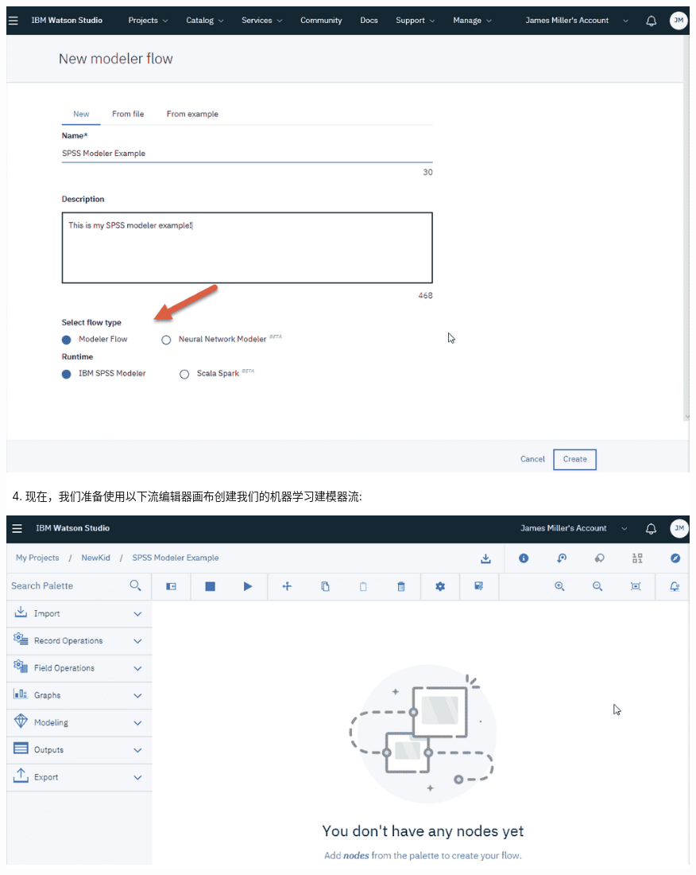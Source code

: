 ![](img/251d4418-da71-40cb-bb44-e6f3f1602735.png)

4.  现在，我们准备使用以下流编辑器画布创建我们的机器学习建模器流:

![](img/03dbf455-29bc-4921-8890-c727174accd5.png)
